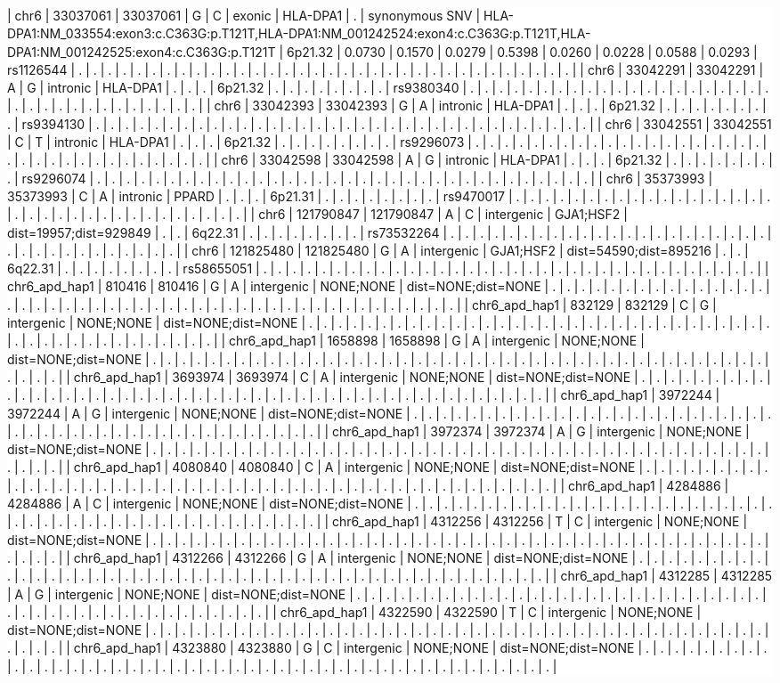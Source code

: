 | chr6 | 33037061 | 33037061 | G | C | exonic | HLA-DPA1 | . | synonymous SNV | HLA-DPA1:NM\_033554:exon3:c.C363G:p.T121T,HLA-DPA1:NM\_001242524:exon4:c.C363G:p.T121T,HLA-DPA1:NM\_001242525:exon4:c.C363G:p.T121T | 6p21.32 | 0.0730 | 0.1570 | 0.0279 | 0.5398 | 0.0260 | 0.0228 | 0.0588 | 0.0293 | rs1126544 | . | . | . | . | . | . | . | . | . | . | . | . | . | . | . | . | . | . | . | . | . | . | . | . | . | . | . | . | . | . | . | . | . | . |
| chr6 | 33042291 | 33042291 | A | G | intronic | HLA-DPA1 | . | . | . | 6p21.32 | . | . | . | . | . | . | . | . | rs9380340 | . | . | . | . | . | . | . | . | . | . | . | . | . | . | . | . | . | . | . | . | . | . | . | . | . | . | . | . | . | . | . | . | . | . |
| chr6 | 33042393 | 33042393 | G | A | intronic | HLA-DPA1 | . | . | . | 6p21.32 | . | . | . | . | . | . | . | . | rs9394130 | . | . | . | . | . | . | . | . | . | . | . | . | . | . | . | . | . | . | . | . | . | . | . | . | . | . | . | . | . | . | . | . | . | . |
| chr6 | 33042551 | 33042551 | C | T | intronic | HLA-DPA1 | . | . | . | 6p21.32 | . | . | . | . | . | . | . | . | rs9296073 | . | . | . | . | . | . | . | . | . | . | . | . | . | . | . | . | . | . | . | . | . | . | . | . | . | . | . | . | . | . | . | . | . | . |
| chr6 | 33042598 | 33042598 | A | G | intronic | HLA-DPA1 | . | . | . | 6p21.32 | . | . | . | . | . | . | . | . | rs9296074 | . | . | . | . | . | . | . | . | . | . | . | . | . | . | . | . | . | . | . | . | . | . | . | . | . | . | . | . | . | . | . | . | . | . |
| chr6 | 35373993 | 35373993 | C | A | intronic | PPARD | . | . | . | 6p21.31 | . | . | . | . | . | . | . | . | rs9470017 | . | . | . | . | . | . | . | . | . | . | . | . | . | . | . | . | . | . | . | . | . | . | . | . | . | . | . | . | . | . | . | . | . | . |
| chr6 | 121790847 | 121790847 | A | C | intergenic | GJA1;HSF2 | dist=19957;dist=929849 | . | . | 6q22.31 | . | . | . | . | . | . | . | . | rs73532264 | . | . | . | . | . | . | . | . | . | . | . | . | . | . | . | . | . | . | . | . | . | . | . | . | . | . | . | . | . | . | . | . | . | . |
| chr6 | 121825480 | 121825480 | G | A | intergenic | GJA1;HSF2 | dist=54590;dist=895216 | . | . | 6q22.31 | . | . | . | . | . | . | . | . | rs58655051 | . | . | . | . | . | . | . | . | . | . | . | . | . | . | . | . | . | . | . | . | . | . | . | . | . | . | . | . | . | . | . | . | . | . |
| chr6\_apd\_hap1 | 810416 | 810416 | G | A | intergenic | NONE;NONE | dist=NONE;dist=NONE | . | . | . | . | . | . | . | . | . | . | . | . | . | . | . | . | . | . | . | . | . | . | . | . | . | . | . | . | . | . | . | . | . | . | . | . | . | . | . | . | . | . | . | . | . | . |
| chr6\_apd\_hap1 | 832129 | 832129 | C | G | intergenic | NONE;NONE | dist=NONE;dist=NONE | . | . | . | . | . | . | . | . | . | . | . | . | . | . | . | . | . | . | . | . | . | . | . | . | . | . | . | . | . | . | . | . | . | . | . | . | . | . | . | . | . | . | . | . | . | . |
| chr6\_apd\_hap1 | 1658898 | 1658898 | G | A | intergenic | NONE;NONE | dist=NONE;dist=NONE | . | . | . | . | . | . | . | . | . | . | . | . | . | . | . | . | . | . | . | . | . | . | . | . | . | . | . | . | . | . | . | . | . | . | . | . | . | . | . | . | . | . | . | . | . | . |
| chr6\_apd\_hap1 | 3693974 | 3693974 | C | A | intergenic | NONE;NONE | dist=NONE;dist=NONE | . | . | . | . | . | . | . | . | . | . | . | . | . | . | . | . | . | . | . | . | . | . | . | . | . | . | . | . | . | . | . | . | . | . | . | . | . | . | . | . | . | . | . | . | . | . |
| chr6\_apd\_hap1 | 3972244 | 3972244 | A | G | intergenic | NONE;NONE | dist=NONE;dist=NONE | . | . | . | . | . | . | . | . | . | . | . | . | . | . | . | . | . | . | . | . | . | . | . | . | . | . | . | . | . | . | . | . | . | . | . | . | . | . | . | . | . | . | . | . | . | . |
| chr6\_apd\_hap1 | 3972374 | 3972374 | A | G | intergenic | NONE;NONE | dist=NONE;dist=NONE | . | . | . | . | . | . | . | . | . | . | . | . | . | . | . | . | . | . | . | . | . | . | . | . | . | . | . | . | . | . | . | . | . | . | . | . | . | . | . | . | . | . | . | . | . | . |
| chr6\_apd\_hap1 | 4080840 | 4080840 | C | A | intergenic | NONE;NONE | dist=NONE;dist=NONE | . | . | . | . | . | . | . | . | . | . | . | . | . | . | . | . | . | . | . | . | . | . | . | . | . | . | . | . | . | . | . | . | . | . | . | . | . | . | . | . | . | . | . | . | . | . |
| chr6\_apd\_hap1 | 4284886 | 4284886 | A | C | intergenic | NONE;NONE | dist=NONE;dist=NONE | . | . | . | . | . | . | . | . | . | . | . | . | . | . | . | . | . | . | . | . | . | . | . | . | . | . | . | . | . | . | . | . | . | . | . | . | . | . | . | . | . | . | . | . | . | . |
| chr6\_apd\_hap1 | 4312256 | 4312256 | T | C | intergenic | NONE;NONE | dist=NONE;dist=NONE | . | . | . | . | . | . | . | . | . | . | . | . | . | . | . | . | . | . | . | . | . | . | . | . | . | . | . | . | . | . | . | . | . | . | . | . | . | . | . | . | . | . | . | . | . | . |
| chr6\_apd\_hap1 | 4312266 | 4312266 | G | A | intergenic | NONE;NONE | dist=NONE;dist=NONE | . | . | . | . | . | . | . | . | . | . | . | . | . | . | . | . | . | . | . | . | . | . | . | . | . | . | . | . | . | . | . | . | . | . | . | . | . | . | . | . | . | . | . | . | . | . |
| chr6\_apd\_hap1 | 4312285 | 4312285 | A | G | intergenic | NONE;NONE | dist=NONE;dist=NONE | . | . | . | . | . | . | . | . | . | . | . | . | . | . | . | . | . | . | . | . | . | . | . | . | . | . | . | . | . | . | . | . | . | . | . | . | . | . | . | . | . | . | . | . | . | . |
| chr6\_apd\_hap1 | 4322590 | 4322590 | T | C | intergenic | NONE;NONE | dist=NONE;dist=NONE | . | . | . | . | . | . | . | . | . | . | . | . | . | . | . | . | . | . | . | . | . | . | . | . | . | . | . | . | . | . | . | . | . | . | . | . | . | . | . | . | . | . | . | . | . | . |
| chr6\_apd\_hap1 | 4323880 | 4323880 | G | C | intergenic | NONE;NONE | dist=NONE;dist=NONE | . | . | . | . | . | . | . | . | . | . | . | . | . | . | . | . | . | . | . | . | . | . | . | . | . | . | . | . | . | . | . | . | . | . | . | . | . | . | . | . | . | . | . | . | . | . |
